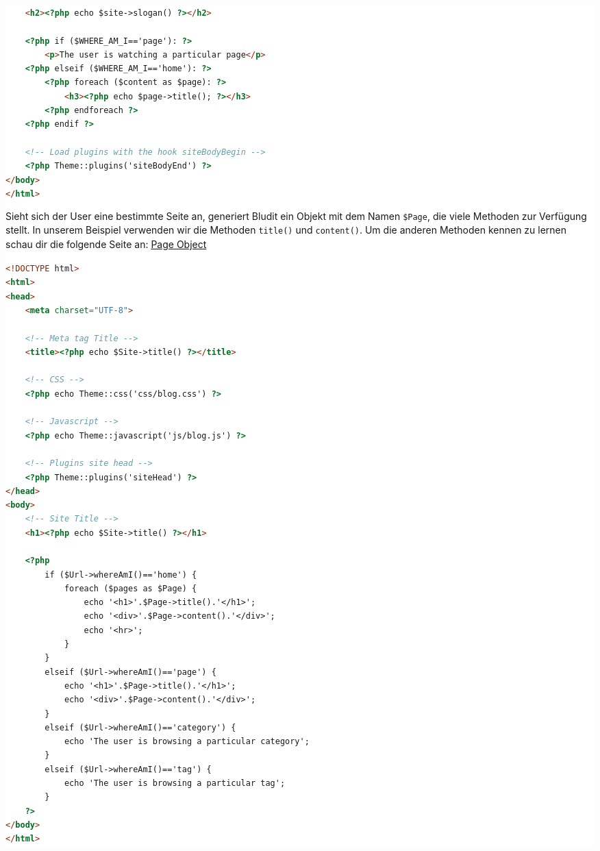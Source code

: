 ```html
	<h2><?php echo $site->slogan() ?></h2>

	<?php if ($WHERE_AM_I=='page'): ?>
		<p>The user is watching a particular page</p>
	<?php elseif ($WHERE_AM_I=='home'): ?>
		<?php foreach ($content as $page): ?>
			<h3><?php echo $page->title(); ?></h3>
		<?php endforeach ?>
	<?php endif ?>

	<!-- Load plugins with the hook siteBodyBegin -->
	<?php Theme::plugins('siteBodyEnd') ?>
</body>
</html>
```

Sieht sich der User eine bestimmte Seite an, generiert Bludit ein Objekt mit dem Namen `$Page`, die viele Methoden zur Verfügung stellt.
In unserem Beispiel verwenden wir die Methoden `title()` und `content()`. Um die anderen Methoden kennen zu lernen schau dir die folgende Seite an: [Page Object](http://)

```html
<!DOCTYPE html>
<html>
<head>
	<meta charset="UTF-8">

	<!-- Meta tag Title -->
	<title><?php echo $Site->title() ?></title>

	<!-- CSS -->
	<?php echo Theme::css('css/blog.css') ?>

	<!-- Javascript -->
	<?php echo Theme::javascript('js/blog.js') ?>

	<!-- Plugins site head -->
	<?php Theme::plugins('siteHead') ?>
</head>
<body>
	<!-- Site Title -->
	<h1><?php echo $Site->title() ?></h1>

	<?php
		if ($Url->whereAmI()=='home') {
			foreach ($pages as $Page) {
				echo '<h1>'.$Page->title().'</h1>';
				echo '<div>'.$Page->content().'</div>';
				echo '<hr>';
			}
		}
		elseif ($Url->whereAmI()=='page') {
			echo '<h1>'.$Page->title().'</h1>';
			echo '<div>'.$Page->content().'</div>';
		}
		elseif ($Url->whereAmI()=='category') {
			echo 'The user is browsing a particular category';
		}
		elseif ($Url->whereAmI()=='tag') {
			echo 'The user is browsing a particular tag';
		}
	?>
</body>
</html>
```